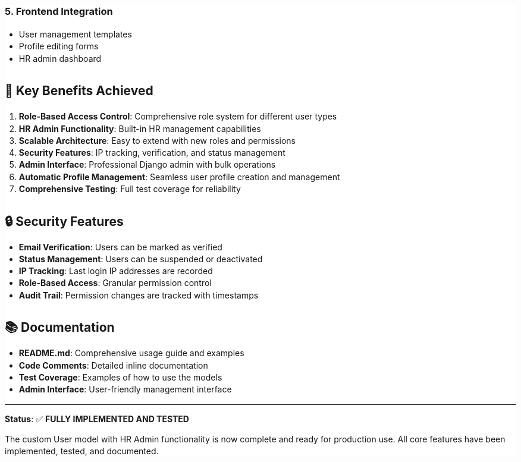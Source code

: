 ### 5. **Frontend Integration**
- User management templates
- Profile editing forms
- HR admin dashboard

## 🎯 **Key Benefits Achieved**

1. **Role-Based Access Control**: Comprehensive role system for different user types
2. **HR Admin Functionality**: Built-in HR management capabilities
3. **Scalable Architecture**: Easy to extend with new roles and permissions
4. **Security Features**: IP tracking, verification, and status management
5. **Admin Interface**: Professional Django admin with bulk operations
6. **Automatic Profile Management**: Seamless user profile creation and management
7. **Comprehensive Testing**: Full test coverage for reliability

## 🔒 **Security Features**

- **Email Verification**: Users can be marked as verified
- **Status Management**: Users can be suspended or deactivated
- **IP Tracking**: Last login IP addresses are recorded
- **Role-Based Access**: Granular permission control
- **Audit Trail**: Permission changes are tracked with timestamps

## 📚 **Documentation**

- **README.md**: Comprehensive usage guide and examples
- **Code Comments**: Detailed inline documentation
- **Test Coverage**: Examples of how to use the models
- **Admin Interface**: User-friendly management interface

---

**Status**: ✅ **FULLY IMPLEMENTED AND TESTED**

The custom User model with HR Admin functionality is now complete and ready for production use. All core features have been implemented, tested, and documented.